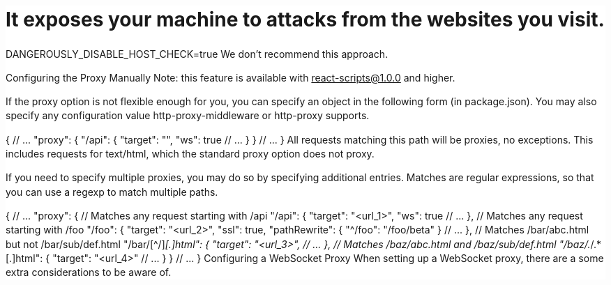 # It exposes your machine to attacks from the websites you visit.

DANGEROUSLY_DISABLE_HOST_CHECK=true
We don’t recommend this approach.

Configuring the Proxy Manually
Note: this feature is available with react-scripts@1.0.0 and higher.

If the proxy option is not flexible enough for you, you can specify an object in the following form (in package.json).
You may also specify any configuration value http-proxy-middleware or http-proxy supports.

{
// ...
"proxy": {
"/api": {
"target": "<url>",
"ws": true
// ...
}
}
// ...
}
All requests matching this path will be proxies, no exceptions. This includes requests for text/html, which the standard proxy option does not proxy.

If you need to specify multiple proxies, you may do so by specifying additional entries. Matches are regular expressions, so that you can use a regexp to match multiple paths.

{
// ...
"proxy": {
// Matches any request starting with /api
"/api": {
"target": "<url_1>",
"ws": true
// ...
},
// Matches any request starting with /foo
"/foo": {
"target": "<url_2>",
"ssl": true,
"pathRewrite": {
"^/foo": "/foo/beta"
}
// ...
},
// Matches /bar/abc.html but not /bar/sub/def.html
"/bar/[^/]_[.]html": {
"target": "<url_3>",
// ...
},
// Matches /baz/abc.html and /baz/sub/def.html
"/baz/._/.\*[.]html": {
"target": "<url_4>"
// ...
}
}
// ...
}
Configuring a WebSocket Proxy
When setting up a WebSocket proxy, there are a some extra considerations to be aware of.
